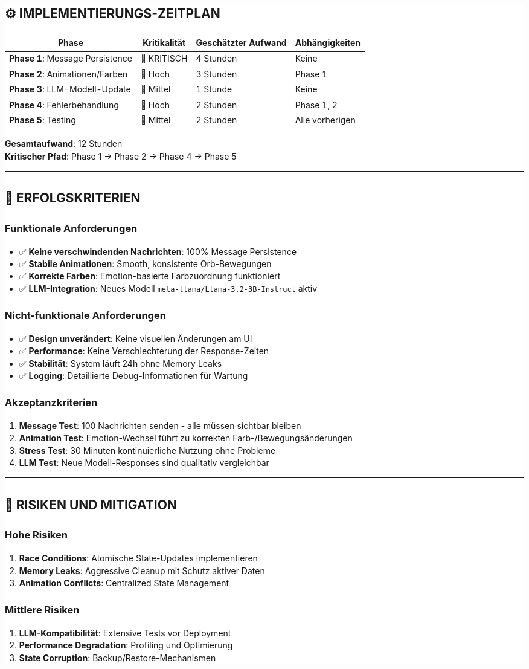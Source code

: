 
## ⚙️ IMPLEMENTIERUNGS-ZEITPLAN

| Phase | Kritikalität | Geschätzter Aufwand | Abhängigkeiten |
|-------|--------------|-------------------|----------------|
| **Phase 1**: Message Persistence | 🚨 KRITISCH | 4 Stunden | Keine |
| **Phase 2**: Animationen/Farben | 🔶 Hoch | 3 Stunden | Phase 1 |
| **Phase 3**: LLM-Modell-Update | 🔷 Mittel | 1 Stunde | Keine |
| **Phase 4**: Fehlerbehandlung | 🔶 Hoch | 2 Stunden | Phase 1, 2 |
| **Phase 5**: Testing | 🔷 Mittel | 2 Stunden | Alle vorherigen |

**Gesamtaufwand**: 12 Stunden  
**Kritischer Pfad**: Phase 1 → Phase 2 → Phase 4 → Phase 5

---

## 🎯 ERFOLGSKRITERIEN

### **Funktionale Anforderungen**
- ✅ **Keine verschwindenden Nachrichten**: 100% Message Persistence
- ✅ **Stabile Animationen**: Smooth, konsistente Orb-Bewegungen
- ✅ **Korrekte Farben**: Emotion-basierte Farbzuordnung funktioniert
- ✅ **LLM-Integration**: Neues Modell `meta-llama/Llama-3.2-3B-Instruct` aktiv

### **Nicht-funktionale Anforderungen**
- ✅ **Design unverändert**: Keine visuellen Änderungen am UI
- ✅ **Performance**: Keine Verschlechterung der Response-Zeiten
- ✅ **Stabilität**: System läuft 24h ohne Memory Leaks
- ✅ **Logging**: Detaillierte Debug-Informationen für Wartung

### **Akzeptanzkriterien**
1. **Message Test**: 100 Nachrichten senden - alle müssen sichtbar bleiben
2. **Animation Test**: Emotion-Wechsel führt zu korrekten Farb-/Bewegungsänderungen
3. **Stress Test**: 30 Minuten kontinuierliche Nutzung ohne Probleme
4. **LLM Test**: Neue Modell-Responses sind qualitativ vergleichbar

---

## 🚨 RISIKEN UND MITIGATION

### **Hohe Risiken**
1. **Race Conditions**: Atomische State-Updates implementieren
2. **Memory Leaks**: Aggressive Cleanup mit Schutz aktiver Daten
3. **Animation Conflicts**: Centralized State Management

### **Mittlere Risiken**
1. **LLM-Kompatibilität**: Extensive Tests vor Deployment
2. **Performance Degradation**: Profiling und Optimierung
3. **State Corruption**: Backup/Restore-Mechanismen
